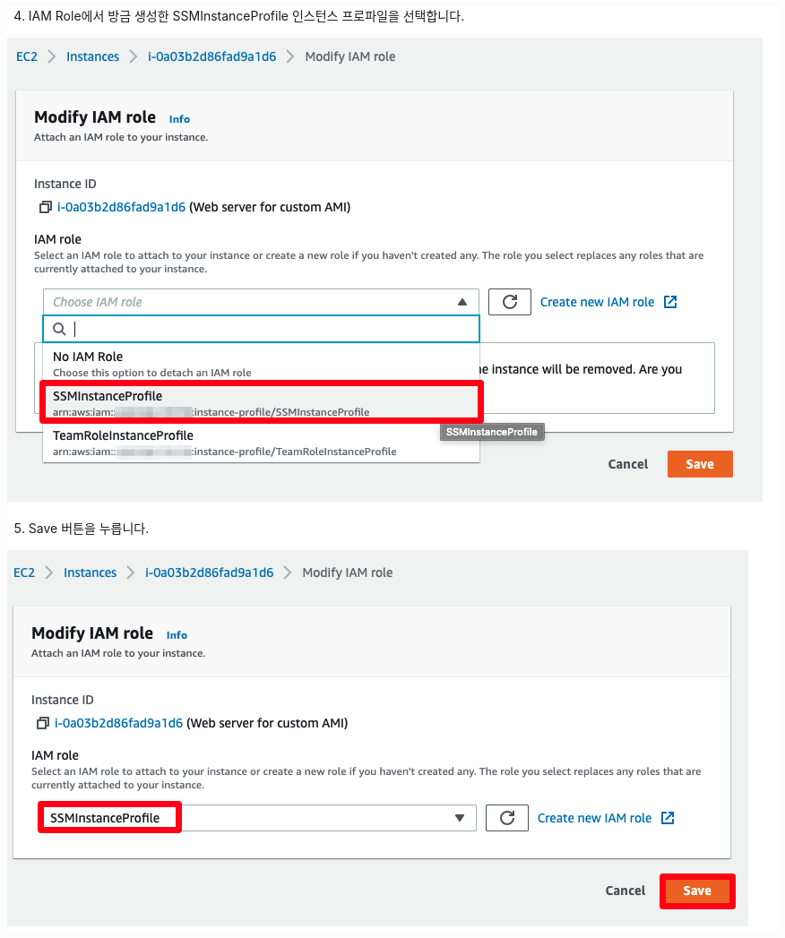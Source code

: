 4. IAM Role에서 방금 생성한 SSMInstanceProfile 인스턴스 프로파일을 선택합니다.

![](../img/aws/immersion/ec2-lab-sessionmanager-09.png)

5. Save 버튼을 누릅니다.

![](../img/aws/immersion/ec2-lab-sessionmanager-10.png)
